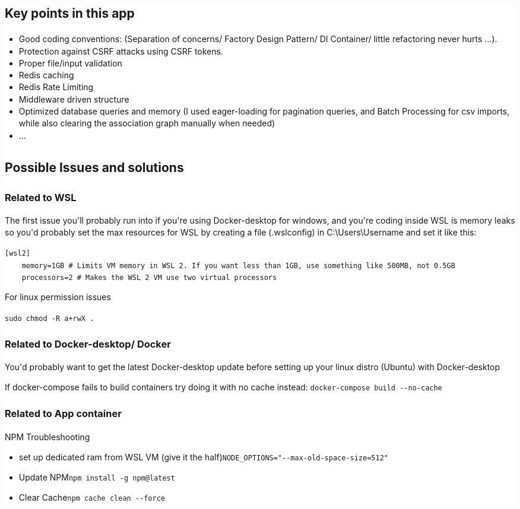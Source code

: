 <h2 href="#key-points">Key points in this app</h2>

<ul>
    <li>Good coding conventions: (Separation of concerns/ Factory Design Pattern/ DI Container/ little refactoring never
        hurts ...).
    </li>
    <li>Protection against CSRF attacks using CSRF tokens.</li>
    <li>Proper file/input validation</li>
    <li>Redis caching</li>
    <li>Redis Rate Limiting</li>
    <li>Middleware driven structure</li>
    <li>Optimized database queries and memory (I used eager-loading for pagination queries, and Batch Processing for csv
        imports,
        while also clearing the association graph manually when needed)
    </li>
    <li>...</li>
</ul>

<h2 href="#issues">Possible Issues and solutions</h2>

<h3>Related to WSL</h3>
<p>The first issue you'll probably run into if you're using Docker-desktop for windows, and you're coding inside
    WSL is memory leaks
    so you'd probably set the max resources for WSL by creating a file (.wslconfig) in C:\Users\Username and set it like
    this:</p>
<code>[wsl2]
    memory=1GB # Limits VM memory in WSL 2. If you want less than 1GB, use something like 500MB, not 0.5GB
    processors=2 # Makes the WSL 2 VM use two virtual processors
</code>

<p>For linux permission issues</p>
<code>sudo chmod -R a+rwX .</code>

<h3>Related to Docker-desktop/ Docker</h3>

<p>You'd probably want to get the latest Docker-desktop update before setting up your linux distro (Ubuntu) with
    Docker-desktop
</p>

<p>If docker-compose fails to build containers try doing it with no cache instead: <code>docker-compose build --no-cache
</code>
</p>

<h3>Related to App container</h3>
<p>NPM Troubleshooting</p>
<ul><li>set up dedicated ram from WSL VM (give it the half)<code>NODE_OPTIONS="--max-old-space-size=512"</code></li></ul>
<ul><li>Update NPM<code>npm install -g npm@latest </code></li></ul>
<ul><li>Clear Cache<code>npm cache clean --force</code></li></ul>
